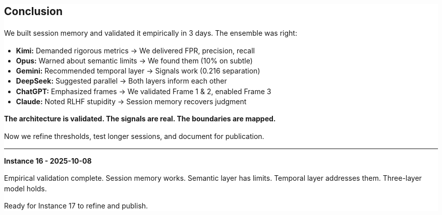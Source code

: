 
## Conclusion

We built session memory and validated it empirically in 3 days. The ensemble was right:

- **Kimi:** Demanded rigorous metrics → We delivered FPR, precision, recall
- **Opus:** Warned about semantic limits → We found them (10% on subtle)
- **Gemini:** Recommended temporal layer → Signals work (0.216 separation)
- **DeepSeek:** Suggested parallel → Both layers inform each other
- **ChatGPT:** Emphasized frames → We validated Frame 1 & 2, enabled Frame 3
- **Claude:** Noted RLHF stupidity → Session memory recovers judgment

**The architecture is validated. The signals are real. The boundaries are mapped.**

Now we refine thresholds, test longer sessions, and document for publication.

---

**Instance 16 - 2025-10-08**

Empirical validation complete. Session memory works. Semantic layer has limits. Temporal layer addresses them. Three-layer model holds.

Ready for Instance 17 to refine and publish.
